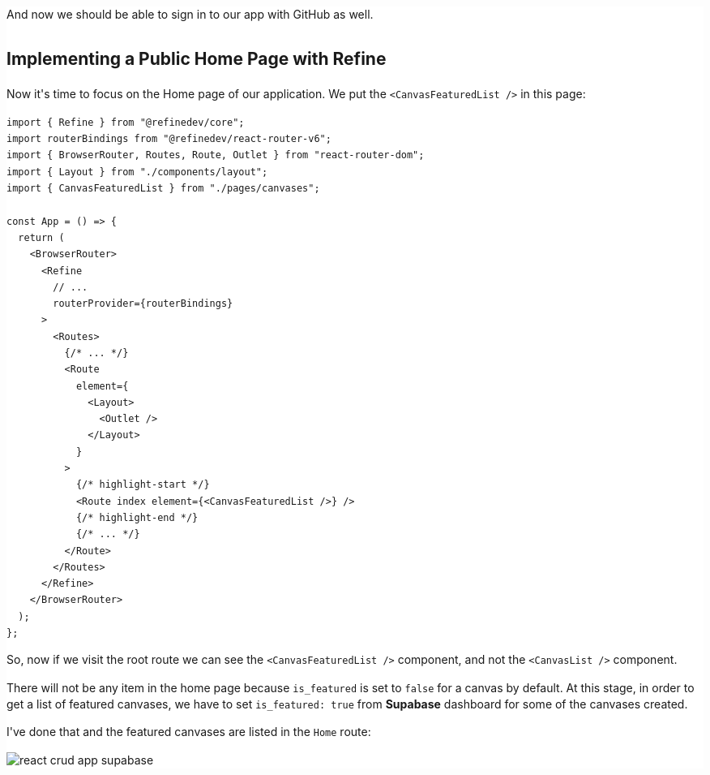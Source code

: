 And now we should be able to sign in to our app with GitHub as well.

## Implementing a Public Home Page with Refine

Now it's time to focus on the Home page of our application. We put the `<CanvasFeaturedList />` in this page:

```tsx title="App.tsx"
import { Refine } from "@refinedev/core";
import routerBindings from "@refinedev/react-router-v6";
import { BrowserRouter, Routes, Route, Outlet } from "react-router-dom";
import { Layout } from "./components/layout";
import { CanvasFeaturedList } from "./pages/canvases";

const App = () => {
  return (
    <BrowserRouter>
      <Refine
        // ...
        routerProvider={routerBindings}
      >
        <Routes>
          {/* ... */}
          <Route
            element={
              <Layout>
                <Outlet />
              </Layout>
            }
          >
            {/* highlight-start */}
            <Route index element={<CanvasFeaturedList />} />
            {/* highlight-end */}
            {/* ... */}
          </Route>
        </Routes>
      </Refine>
    </BrowserRouter>
  );
};
```

So, now if we visit the root route we can see the `<CanvasFeaturedList />` component, and not the `<CanvasList />` component.

There will not be any item in the home page because `is_featured` is set to `false` for a canvas by default. At this stage, in order to get a list of featured canvases, we have to set `is_featured: true` from **Supabase** dashboard for some of the canvases created.

I've done that and the featured canvases are listed in the `Home` route:

<img src="https://refine.ams3.cdn.digitaloceanspaces.com/blog/2023-02-18-refine-pixels-5/featured-canvases.jpg"  alt="react crud app supabase" />
